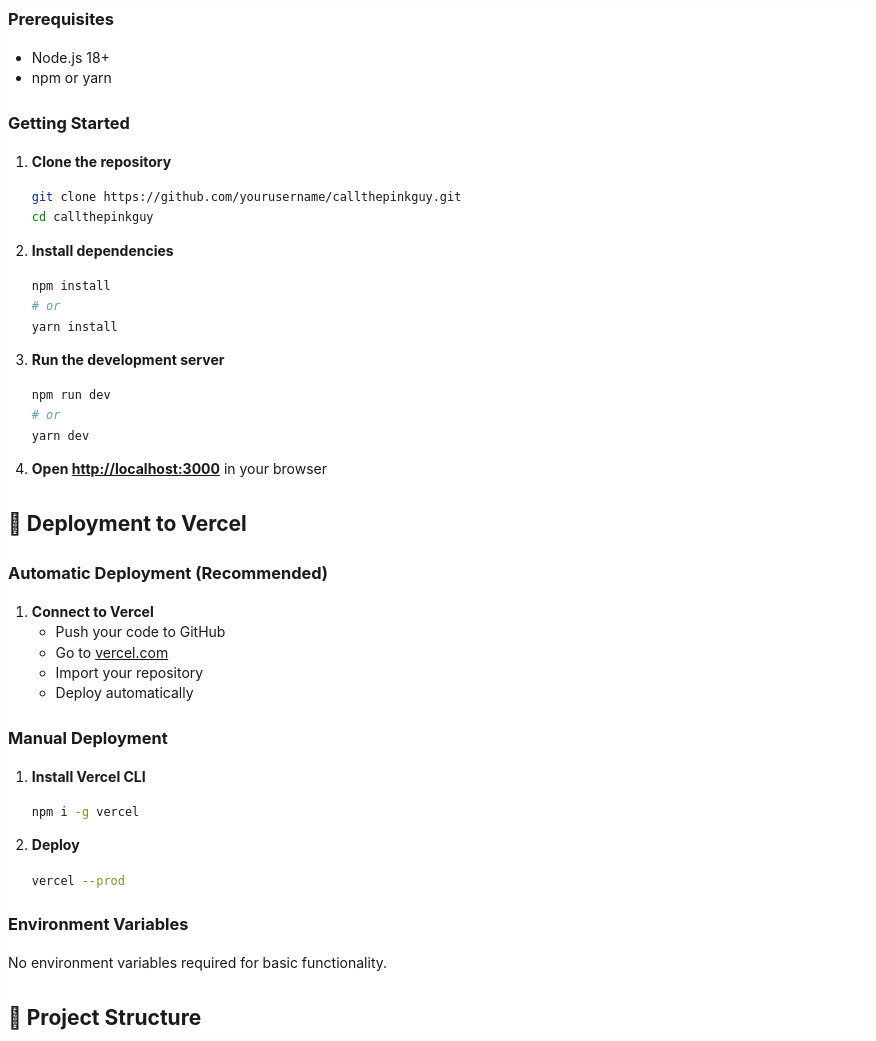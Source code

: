 ### Prerequisites
- Node.js 18+ 
- npm or yarn

### Getting Started

1. **Clone the repository**
   ```bash
   git clone https://github.com/yourusername/callthepinkguy.git
   cd callthepinkguy
   ```

2. **Install dependencies**
   ```bash
   npm install
   # or
   yarn install
   ```

3. **Run the development server**
   ```bash
   npm run dev
   # or
   yarn dev
   ```

4. **Open [http://localhost:3000](http://localhost:3000)** in your browser

## 🚀 Deployment to Vercel

### Automatic Deployment (Recommended)

1. **Connect to Vercel**
   - Push your code to GitHub
   - Go to [vercel.com](https://vercel.com)
   - Import your repository
   - Deploy automatically

### Manual Deployment

1. **Install Vercel CLI**
   ```bash
   npm i -g vercel
   ```

2. **Deploy**
   ```bash
   vercel --prod
   ```

### Environment Variables
No environment variables required for basic functionality.

## 📁 Project Structure
